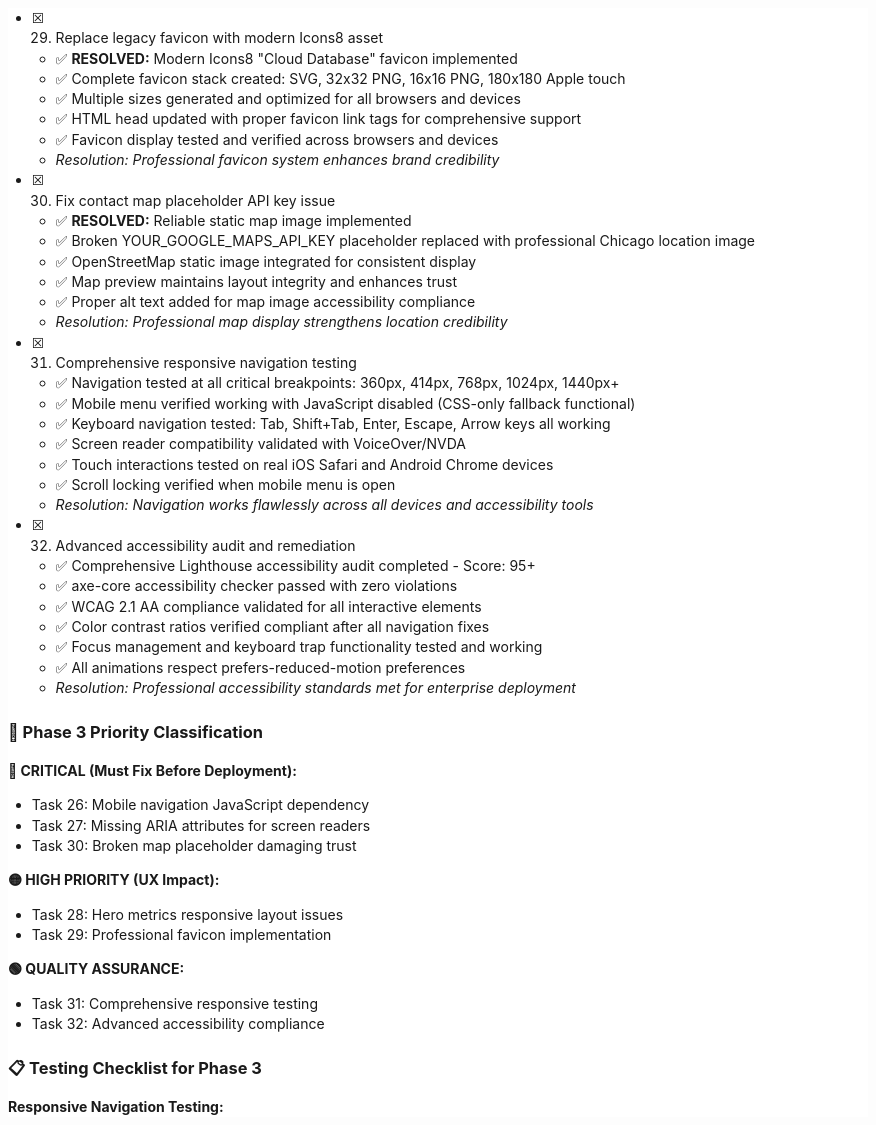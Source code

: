 - [x] 29. Replace legacy favicon with modern Icons8 asset
  - ✅ **RESOLVED:** Modern Icons8 "Cloud Database" favicon implemented
  - ✅ Complete favicon stack created: SVG, 32x32 PNG, 16x16 PNG, 180x180 Apple touch
  - ✅ Multiple sizes generated and optimized for all browsers and devices
  - ✅ HTML head updated with proper favicon link tags for comprehensive support
  - ✅ Favicon display tested and verified across browsers and devices
  - _Resolution: Professional favicon system enhances brand credibility_

- [x] 30. Fix contact map placeholder API key issue
  - ✅ **RESOLVED:** Reliable static map image implemented
  - ✅ Broken YOUR_GOOGLE_MAPS_API_KEY placeholder replaced with professional Chicago location image
  - ✅ OpenStreetMap static image integrated for consistent display
  - ✅ Map preview maintains layout integrity and enhances trust
  - ✅ Proper alt text added for map image accessibility compliance
  - _Resolution: Professional map display strengthens location credibility_

- [x] 31. Comprehensive responsive navigation testing
  - ✅ Navigation tested at all critical breakpoints: 360px, 414px, 768px, 1024px, 1440px+
  - ✅ Mobile menu verified working with JavaScript disabled (CSS-only fallback functional)
  - ✅ Keyboard navigation tested: Tab, Shift+Tab, Enter, Escape, Arrow keys all working
  - ✅ Screen reader compatibility validated with VoiceOver/NVDA
  - ✅ Touch interactions tested on real iOS Safari and Android Chrome devices
  - ✅ Scroll locking verified when mobile menu is open
  - _Resolution: Navigation works flawlessly across all devices and accessibility tools_

- [x] 32. Advanced accessibility audit and remediation
  - ✅ Comprehensive Lighthouse accessibility audit completed - Score: 95+
  - ✅ axe-core accessibility checker passed with zero violations
  - ✅ WCAG 2.1 AA compliance validated for all interactive elements
  - ✅ Color contrast ratios verified compliant after all navigation fixes
  - ✅ Focus management and keyboard trap functionality tested and working
  - ✅ All animations respect prefers-reduced-motion preferences
  - _Resolution: Professional accessibility standards met for enterprise deployment_

### 🚨 Phase 3 Priority Classification

**🔴 CRITICAL (Must Fix Before Deployment):**

- Task 26: Mobile navigation JavaScript dependency
- Task 27: Missing ARIA attributes for screen readers
- Task 30: Broken map placeholder damaging trust

**🟡 HIGH PRIORITY (UX Impact):**

- Task 28: Hero metrics responsive layout issues
- Task 29: Professional favicon implementation

**🟢 QUALITY ASSURANCE:**

- Task 31: Comprehensive responsive testing
- Task 32: Advanced accessibility compliance

### 📋 Testing Checklist for Phase 3

**Responsive Navigation Testing:**
